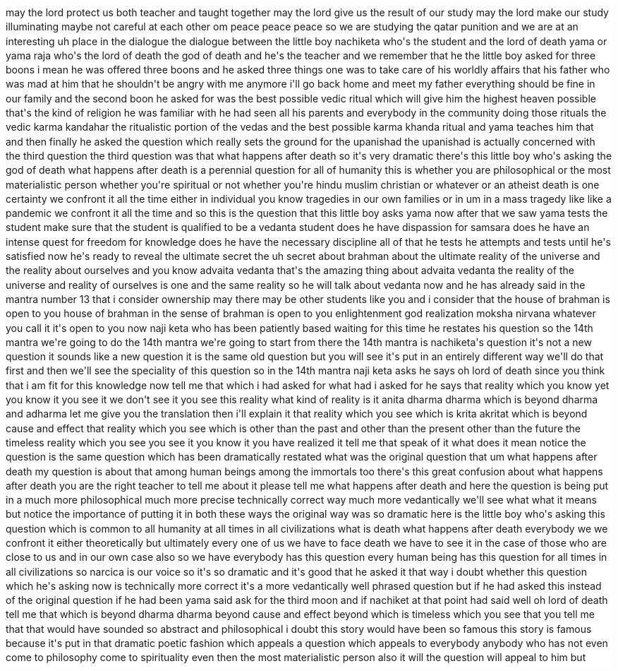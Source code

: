 may the lord protect us both teacher and taught together may the lord give us the result of our study may the lord make our study illuminating maybe not careful at each other om peace peace peace so we are studying the qatar punition and we are at an interesting uh place in the dialogue the dialogue between the little boy nachiketa who's the student and the lord of death yama or yama raja who's the lord of death the god of death and he's the teacher and we remember that he the little boy asked for three boons i mean he was offered three boons and he asked three things one was to take care of his worldly affairs that his father who was mad at him that he shouldn't be angry with me anymore i'll go back home and meet my father everything should be fine in our family and the second boon he asked for was the best possible vedic ritual which will give him the highest heaven possible that's the kind of religion he was familiar with he had seen all his parents and everybody in the community doing those rituals the vedic karma kandahar the ritualistic portion of the vedas and the best possible karma khanda ritual and yama teaches him that and then finally he asked the question which really sets the ground for the upanishad the upanishad is actually concerned with the third question the third question was that what happens after death so it's very dramatic there's this little boy who's asking the god of death what happens after death is a perennial question for all of humanity this is whether you are philosophical or the most materialistic person whether you're spiritual or not whether you're hindu muslim christian or whatever or an atheist death is one certainty we confront it all the time either in individual you know tragedies in our own families or in um in a mass tragedy like like a pandemic we confront it all the time and so this is the question that this little boy asks yama now after that we saw yama tests the student make sure that the student is qualified to be a vedanta student does he have dispassion for samsara does he have an intense quest for freedom for knowledge does he have the necessary discipline all of that he tests he attempts and tests until he's satisfied now he's ready to reveal the ultimate secret the uh secret about brahman about the ultimate reality of the universe and the reality about ourselves and you know advaita vedanta that's the amazing thing about advaita vedanta the reality of the universe and reality of ourselves is one and the same reality so he will talk about vedanta now and he has already said in the mantra number 13 that i consider ownership may there may be other students like you and i consider that the house of brahman is open to you house of brahman in the sense of brahman is open to you enlightenment god realization moksha nirvana whatever you call it it's open to you now naji keta who has been patiently based waiting for this time he restates his question so the 14th mantra we're going to do the 14th mantra we're going to start from there the 14th mantra is nachiketa's question it's not a new question it sounds like a new question it is the same old question but you will see it's put in an entirely different way we'll do that first and then we'll see the speciality of this question so in the 14th mantra naji keta asks he says oh lord of death since you think that i am fit for this knowledge now tell me that which i had asked for what had i asked for he says that reality which you know yet you know it you see it we don't see it you see this reality what kind of reality is it anita dharma dharma which is beyond dharma and adharma let me give you the translation then i'll explain it that reality which you see which is krita akritat which is beyond cause and effect that reality which you see which is other than the past and other than the present other than the future the timeless reality which you see you see it you know it you have realized it tell me that speak of it what does it mean notice the question is the same question which has been dramatically restated what was the original question that um what happens after death my question is about that among human beings among the immortals too there's this great confusion about what happens after death you are the right teacher to tell me about it please tell me what happens after death and here the question is being put in a much more philosophical much more precise technically correct way much more vedantically we'll see what what it means but notice the importance of putting it in both these ways the original way was so dramatic here is the little boy who's asking this question which is common to all humanity at all times in all civilizations what is death what happens after death everybody we we confront it either theoretically but ultimately every one of us we have to face death we have to see it in the case of those who are close to us and in our own case also so we have everybody has this question every human being has this question for all times in all civilizations so narcica is our voice so it's so dramatic and it's good that he asked it that way i doubt whether this question which he's asking now is technically more correct it's a more vedantically well phrased question but if he had asked this instead of the original question if he had been yama said ask for the third moon and if nachiket at that point had said well oh lord of death tell me that which is beyond dharma dharma beyond cause and effect beyond which is timeless which you see that you tell me that that would have sounded so abstract and philosophical i doubt this story would have been so famous this story is famous because it's put in that dramatic poetic fashion which appeals a question which appeals to everybody anybody who has not even come to philosophy come to spirituality even then the most materialistic person also it will the question will appeal to him but